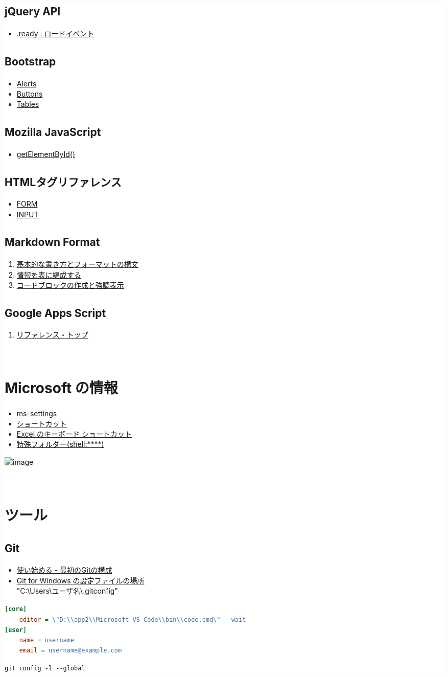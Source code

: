 ## jQuery API
- [.ready : ロードイベント](https://api.jquery.com/ready/)

## Bootstrap
- [Alerts](https://getbootstrap.com/docs/5.1/components/alerts/)
- [Buttons](https://getbootstrap.com/docs/5.1/components/buttons/)
- [Tables](https://getbootstrap.com/docs/5.1/content/tables/)

## Mozilla JavaScript
- [getElementById()](http://www.htmq.com/html/input.shtml)


## HTMLタグリファレンス
- [FORM](http://www.htmq.com/html/form.shtml)
- [INPUT](http://www.htmq.com/html/input.shtml)

## Markdown Format
1. [基本的な書き方とフォーマットの構文](https://docs.github.com/ja/github/writing-on-github/getting-started-with-writing-and-formatting-on-github/basic-writing-and-formatting-syntax)
2. [情報を表に編成する](https://docs.github.com/ja/github/writing-on-github/working-with-advanced-formatting/organizing-information-with-tables)
3. [コードブロックの作成と強調表示](https://docs.github.com/ja/github/writing-on-github/working-with-advanced-formatting/creating-and-highlighting-code-blocks)

## Google Apps Script
1. [リファレンス・トップ](https://developers.google.com/apps-script/reference)

<br>

# Microsoft の情報
- [ms-settings](https://docs.microsoft.com/ja-jp/windows/uwp/launch-resume/launch-settings-app)
- [ショートカット](https://support.microsoft.com/ja-jp/windows/windows-%E3%81%AE%E3%82%AD%E3%83%BC%E3%83%9C%E3%83%BC%E3%83%89-%E3%82%B7%E3%83%A7%E3%83%BC%E3%83%88%E3%82%AB%E3%83%83%E3%83%88-dcc61a57-8ff0-cffe-9796-cb9706c75eec)
- [Excel のキーボード ショートカット](https://support.microsoft.com/ja-jp/office/excel-%E3%81%AE%E3%82%AD%E3%83%BC%E3%83%9C%E3%83%BC%E3%83%89-%E3%82%B7%E3%83%A7%E3%83%BC%E3%83%88%E3%82%AB%E3%83%83%E3%83%88-1798d9d5-842a-42b8-9c99-9b7213f0040f)
- [特殊フォルダー(shell:****)](https://atmarkit.itmedia.co.jp/ait/articles/1401/24/news036.html)

![image](https://user-images.githubusercontent.com/1501327/146482849-783555c3-2650-45ff-9c5e-7276bd33d930.png)

<br>

# ツール
## Git
- [使い始める - 最初のGitの構成](https://git-scm.com/book/ja/v2/%E4%BD%BF%E3%81%84%E5%A7%8B%E3%82%81%E3%82%8B-%E6%9C%80%E5%88%9D%E3%81%AEGit%E3%81%AE%E6%A7%8B%E6%88%90)
- [Git for Windows の設定ファイルの場所](https://qiita.com/masmatsum/items/da780bed0472bfd74fa8)\
"C:\Users\ユーザ名\\.gitconfig"
```ini
[core]
	editor = \"D:\\app2\\Microsoft VS Code\\bin\\code.cmd\" --wait
[user]
	name = username
	email = username@example.com
```
```
git config -l --global
```